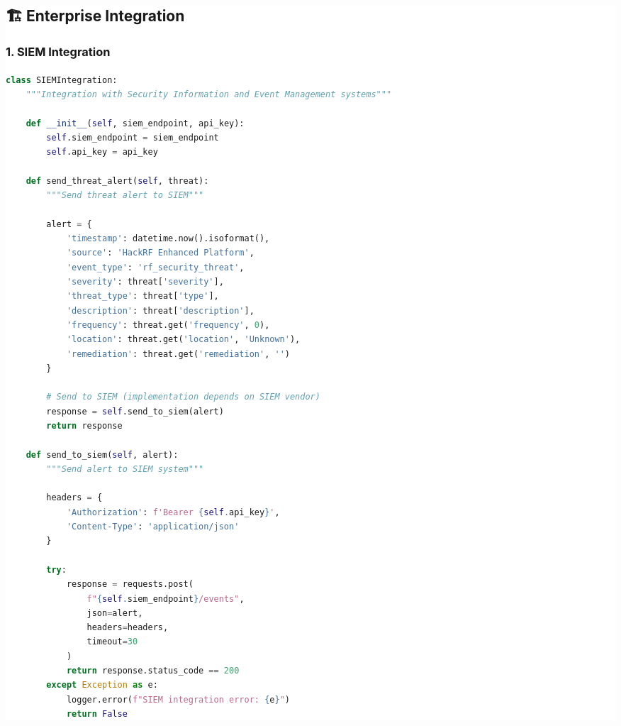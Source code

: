 ## 🏗️ Enterprise Integration

### 1. SIEM Integration

```python
class SIEMIntegration:
    """Integration with Security Information and Event Management systems"""
    
    def __init__(self, siem_endpoint, api_key):
        self.siem_endpoint = siem_endpoint
        self.api_key = api_key
    
    def send_threat_alert(self, threat):
        """Send threat alert to SIEM"""
        
        alert = {
            'timestamp': datetime.now().isoformat(),
            'source': 'HackRF Enhanced Platform',
            'event_type': 'rf_security_threat',
            'severity': threat['severity'],
            'threat_type': threat['type'],
            'description': threat['description'],
            'frequency': threat.get('frequency', 0),
            'location': threat.get('location', 'Unknown'),
            'remediation': threat.get('remediation', '')
        }
        
        # Send to SIEM (implementation depends on SIEM vendor)
        response = self.send_to_siem(alert)
        return response
    
    def send_to_siem(self, alert):
        """Send alert to SIEM system"""
        
        headers = {
            'Authorization': f'Bearer {self.api_key}',
            'Content-Type': 'application/json'
        }
        
        try:
            response = requests.post(
                f"{self.siem_endpoint}/events",
                json=alert,
                headers=headers,
                timeout=30
            )
            return response.status_code == 200
        except Exception as e:
            logger.error(f"SIEM integration error: {e}")
            return False
```
